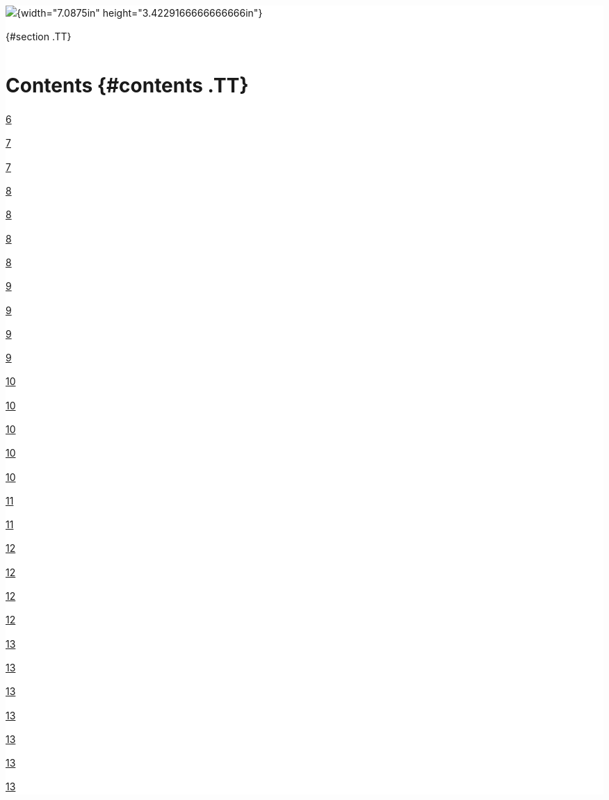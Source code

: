 ![](media/image1.jpeg){width="7.0875in" height="3.4229166666666666in"}

  {#section .TT}

Contents {#contents .TT}
========

[6](#foreword)

[7](#scope)

[7](#references)

[8](#definitions-symbols-and-abbreviations)

[8](#definitions)

[8](#symbols)

[8](#abbreviations)

[9](#general)

[9](#procedure-specification-principles)

[9](#forwards-and-backwards-compatibility)

[9](#specification-notations)

[10](#lppa-services)

[10](#lppa-procedure-modules)

[10](#parallel-transactions)

[10](#services-expected-from-lower-layer)

[10](#functions-of-lppa)

[11](#lppa-procedures)

[11](#elementary-procedures)

[12](#location-information-transfer-procedures)

[12](#e-cid-measurement-initiation)

[12](#general-1)

[12](#successful-operation)

[13](#unsuccessful-operation)

[13](#abnormal-conditions)

[13](#e-cid-measurement-failure-indication)

[13](#general-2)

[13](#successful-operation-1)

[13](#unsuccessful-operation-1)

[13](#abnormal-conditions-1)
